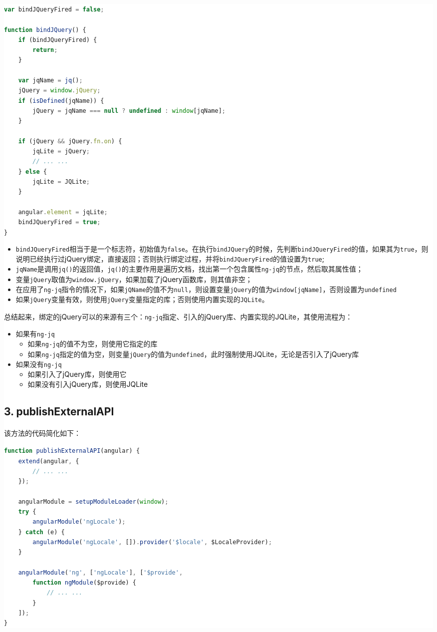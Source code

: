 ```javascript
var bindJQueryFired = false;

function bindJQuery() {
    if (bindJQueryFired) {
        return;
    }

    var jqName = jq();
    jQuery = window.jQuery;
    if (isDefined(jqName)) {
        jQuery = jqName === null ? undefined : window[jqName];
    }

    if (jQuery && jQuery.fn.on) {
        jqLite = jQuery;
        // ... ...
    } else {
        jqLite = JQLite;
    }

    angular.element = jqLite;
    bindJQueryFired = true;
}
```

- `bindJQueryFired`相当于是一个标志符，初始值为`false`。在执行`bindJQuery`的时候，先判断`bindJQueryFired`的值，如果其为`true`，则说明已经执行过jQuery绑定，直接返回；否则执行绑定过程，并将`bindJQueryFired`的值设置为`true`;
- `jqName`是调用`jq()`的返回值，`jq()`的主要作用是遍历文档，找出第一个包含属性`ng-jq`的节点，然后取其属性值；
- 变量`jQuery`取值为`window.jQuery`，如果加载了jQuery函数库，则其值非空；
- 在应用了`ng-jq`指令的情况下，如果`jQName`的值不为`null`，则设置变量`jQuery`的值为`window[jqName]`，否则设置为`undefined`
- 如果`jQuery`变量有效，则使用`jQuery`变量指定的库；否则使用内置实现的`JQLite`。

总结起来，绑定的jQuery可以的来源有三个：`ng-jq`指定、引入的jQuery库、内置实现的JQLite，其使用流程为：

- 如果有`ng-jq`
    - 如果`ng-jq`的值不为空，则使用它指定的库
    - 如果`ng-jq`指定的值为空，则变量`jQuery`的值为`undefined`，此时强制使用JQLite，无论是否引入了jQuery库
- 如果没有`ng-jq`
    - 如果引入了jQuery库，则使用它
    - 如果没有引入jQuery库，则使用JQLite

## 3. publishExternalAPI

该方法的代码简化如下：

```javascript
function publishExternalAPI(angular) {
    extend(angular, {
        // ... ...
    });

    angularModule = setupModuleLoader(window);
    try {
        angularModule('ngLocale');
    } catch (e) {
        angularModule('ngLocale', []).provider('$locale', $LocaleProvider);
    }

    angularModule('ng', ['ngLocale'], ['$provide',
        function ngModule($provide) {
            // ... ...
        }
    ]);
}
```